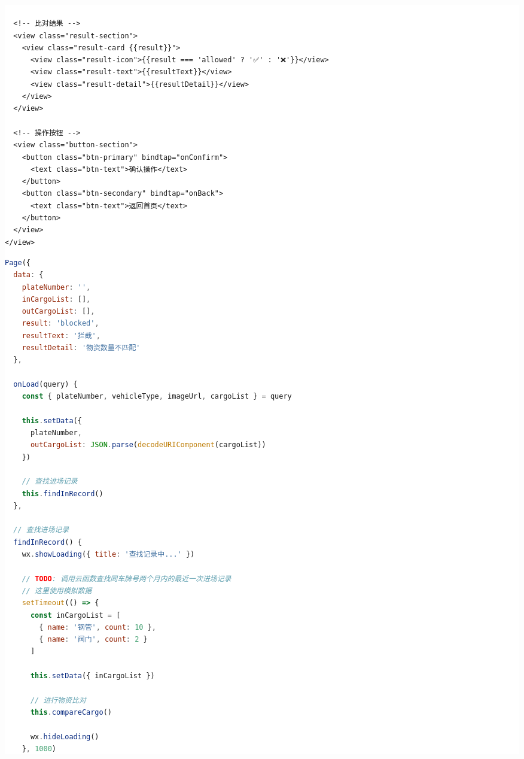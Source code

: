 ```plaintext
  
  <!-- 比对结果 -->
  <view class="result-section">
    <view class="result-card {{result}}">
      <view class="result-icon">{{result === 'allowed' ? '✅' : '❌'}}</view>
      <view class="result-text">{{resultText}}</view>
      <view class="result-detail">{{resultDetail}}</view>
    </view>
  </view>
  
  <!-- 操作按钮 -->
  <view class="button-section">
    <button class="btn-primary" bindtap="onConfirm">
      <text class="btn-text">确认操作</text>
    </button>
    <button class="btn-secondary" bindtap="onBack">
      <text class="btn-text">返回首页</text>
    </button>
  </view>
</view>
```

```javascript
Page({
  data: {
    plateNumber: '',
    inCargoList: [],
    outCargoList: [],
    result: 'blocked',
    resultText: '拦截',
    resultDetail: '物资数量不匹配'
  },
  
  onLoad(query) {
    const { plateNumber, vehicleType, imageUrl, cargoList } = query
    
    this.setData({
      plateNumber,
      outCargoList: JSON.parse(decodeURIComponent(cargoList))
    })
    
    // 查找进场记录
    this.findInRecord()
  },
  
  // 查找进场记录
  findInRecord() {
    wx.showLoading({ title: '查找记录中...' })
    
    // TODO: 调用云函数查找同车牌号两个月内的最近一次进场记录
    // 这里使用模拟数据
    setTimeout(() => {
      const inCargoList = [
        { name: '钢管', count: 10 },
        { name: '阀门', count: 2 }
      ]
      
      this.setData({ inCargoList })
      
      // 进行物资比对
      this.compareCargo()
      
      wx.hideLoading()
    }, 1000)
```